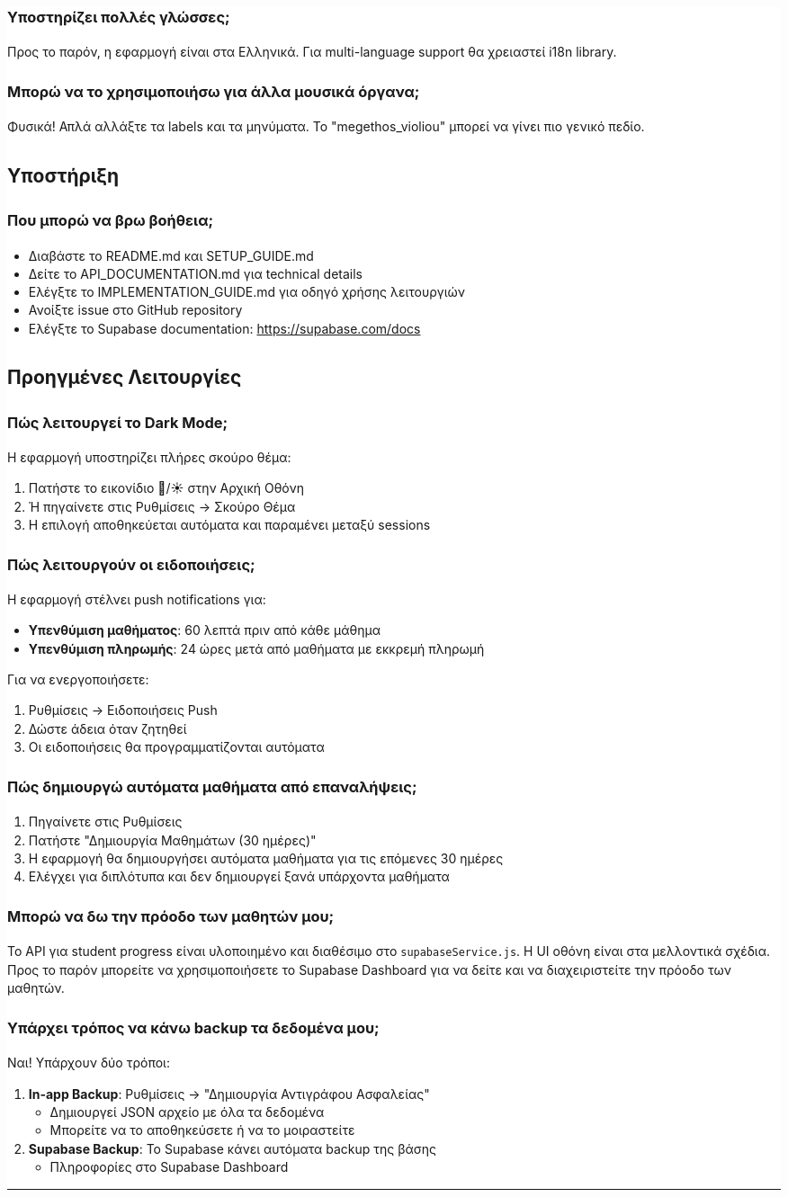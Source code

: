 ### Υποστηρίζει πολλές γλώσσες;
Προς το παρόν, η εφαρμογή είναι στα Ελληνικά. Για multi-language support θα χρειαστεί i18n library.

### Μπορώ να το χρησιμοποιήσω για άλλα μουσικά όργανα;
Φυσικά! Απλά αλλάξτε τα labels και τα μηνύματα. Το "megethos_violiou" μπορεί να γίνει πιο γενικό πεδίο.

## Υποστήριξη

### Που μπορώ να βρω βοήθεια;
- Διαβάστε το README.md και SETUP_GUIDE.md
- Δείτε το API_DOCUMENTATION.md για technical details
- Ελέγξτε το IMPLEMENTATION_GUIDE.md για οδηγό χρήσης λειτουργιών
- Ανοίξτε issue στο GitHub repository
- Ελέγξτε το Supabase documentation: https://supabase.com/docs

## Προηγμένες Λειτουργίες

### Πώς λειτουργεί το Dark Mode;
Η εφαρμογή υποστηρίζει πλήρες σκούρο θέμα:
1. Πατήστε το εικονίδιο 🌙/☀️ στην Αρχική Οθόνη
2. Ή πηγαίνετε στις Ρυθμίσεις → Σκούρο Θέμα
3. Η επιλογή αποθηκεύεται αυτόματα και παραμένει μεταξύ sessions

### Πώς λειτουργούν οι ειδοποιήσεις;
Η εφαρμογή στέλνει push notifications για:
- **Υπενθύμιση μαθήματος**: 60 λεπτά πριν από κάθε μάθημα
- **Υπενθύμιση πληρωμής**: 24 ώρες μετά από μαθήματα με εκκρεμή πληρωμή

Για να ενεργοποιήσετε:
1. Ρυθμίσεις → Ειδοποιήσεις Push
2. Δώστε άδεια όταν ζητηθεί
3. Οι ειδοποιήσεις θα προγραμματίζονται αυτόματα

### Πώς δημιουργώ αυτόματα μαθήματα από επαναλήψεις;
1. Πηγαίνετε στις Ρυθμίσεις
2. Πατήστε "Δημιουργία Μαθημάτων (30 ημέρες)"
3. Η εφαρμογή θα δημιουργήσει αυτόματα μαθήματα για τις επόμενες 30 ημέρες
4. Ελέγχει για διπλότυπα και δεν δημιουργεί ξανά υπάρχοντα μαθήματα

### Μπορώ να δω την πρόοδο των μαθητών μου;
Το API για student progress είναι υλοποιημένο και διαθέσιμο στο `supabaseService.js`. Η UI οθόνη είναι στα μελλοντικά σχέδια. Προς το παρόν μπορείτε να χρησιμοποιήσετε το Supabase Dashboard για να δείτε και να διαχειριστείτε την πρόοδο των μαθητών.

### Υπάρχει τρόπος να κάνω backup τα δεδομένα μου;
Ναι! Υπάρχουν δύο τρόποι:
1. **In-app Backup**: Ρυθμίσεις → "Δημιουργία Αντιγράφου Ασφαλείας"
   - Δημιουργεί JSON αρχείο με όλα τα δεδομένα
   - Μπορείτε να το αποθηκεύσετε ή να το μοιραστείτε
2. **Supabase Backup**: Το Supabase κάνει αυτόματα backup της βάσης
   - Πληροφορίες στο Supabase Dashboard

---